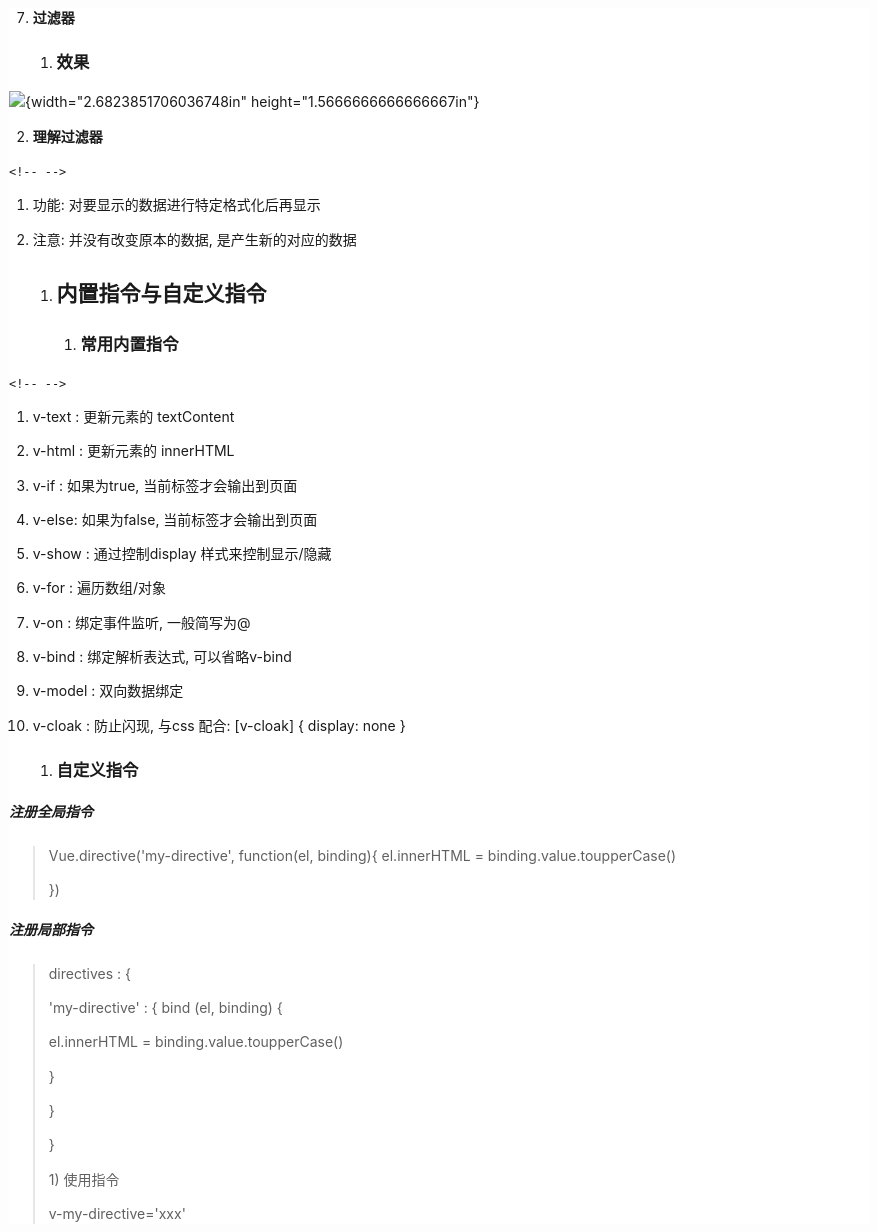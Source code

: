 7.  **过滤器**

    1.  ### 效果

![](C:/Users/shuho/Documents/Code/Vue_Demo02/media/image13.jpeg){width="2.6823851706036748in"
height="1.5666666666666667in"}

2.  **理解过滤器**

```{=html}
<!-- -->
```
1.  功能: 对要显示的数据进行特定格式化后再显示

2.  注意: 并没有改变原本的数据, 是产生新的对应的数据

    1.  ## 内置指令与自定义指令

        1.  ### 常用内置指令

```{=html}
<!-- -->
```
1.  v-text : 更新元素的 textContent

2.  v-html : 更新元素的 innerHTML

3.  v-if : 如果为true, 当前标签才会输出到页面

4.  v-else: 如果为false, 当前标签才会输出到页面

5.  v-show : 通过控制display 样式来控制显示/隐藏

6.  v-for : 遍历数组/对象

7.  v-on : 绑定事件监听, 一般简写为@

8.  v-bind : 绑定解析表达式, 可以省略v-bind

9.  v-model : 双向数据绑定

10. v-cloak : 防止闪现, 与css 配合: \[v-cloak\] { display: none }

    1.  ### 自定义指令

##### 注册全局指令

> Vue.directive(\'my-directive\', function(el, binding){ el.innerHTML =
> binding.value.toupperCase()
>
> })

##### 注册局部指令

> directives : {
>
> \'my-directive\' : { bind (el, binding) {
>
> el.innerHTML = binding.value.toupperCase()
>
> }
>
> }
>
> }
>
> 1\) 使用指令
>
> v-my-directive=\'xxx\'
